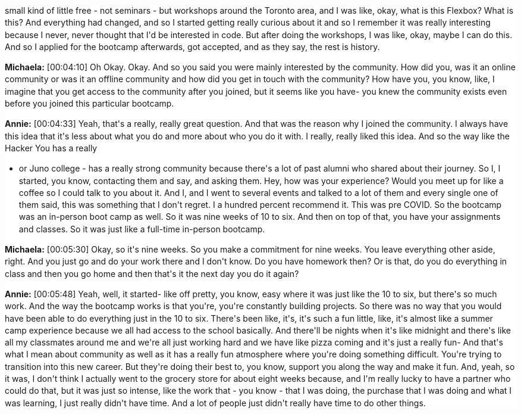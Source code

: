 small kind of little free - not seminars - but workshops around the Toronto 
area, and I was like, okay, what is this Flexbox? What is this? And everything 
had changed, and so I started getting really curious about it and so I remember 
it was really interesting because I never, never thought that I'd be interested 
in code. But after doing the workshops, I was like, okay, maybe I can do this. 
And so I applied for the bootcamp afterwards, got accepted, and as they say, 
the rest is history.

**Michaela:** [00:04:10] Oh Okay. Okay. And so you said you were mainly 
interested by the community. How did you, was it an online community or was it 
an offline community and how did you get in touch with the community?
How have you, you know, like, I imagine that you get access to the community 
after you joined, but it seems like you have- you knew the community exists even 
before you joined this particular bootcamp.

**Annie:** [00:04:33]  Yeah, that's a really, really great question. 
And that was the reason why I joined the community. I always have this idea that 
it's less about what you do and more about who you do it with.
I really, really liked this idea. And so the way like the Hacker You has a really 
- or Juno college - has a really strong community because there's a lot of 
past alumni who shared about their journey. So I, I started, you know, contacting 
them and say, and asking them. Hey, how was your experience? Would you meet up 
for like a coffee so I could talk to you about it.
And I, and I went to several events and talked to a lot of them and every single 
one of them said, this was something that I don't regret. I a hundred percent 
recommend it. This was pre COVID. So the bootcamp was an in-person boot camp 
as well. So it was nine weeks of 10 to six. And then on top of that, you have 
your assignments and classes.
So it was just like a full-time in-person bootcamp. 

**Michaela:** [00:05:30] Okay, so it's nine weeks. So you make a commitment for 
nine weeks. You leave everything other aside, right. And you just go and do your 
work there and I don't know. Do you have homework then? Or is that, do you do 
everything in class and then you go home and then that's it the next day you do 
it again?

**Annie:** [00:05:48] Yeah, well, it started- like off pretty, you know, 
easy where it was just like the 10 to six, but there's so much work. And the way 
the bootcamp works is that you're, you're constantly building projects. So there 
was no way that you would have been able to do everything just in the 10 to six. 
There's been like, it's, it's such a fun little, like, it's almost like a summer 
camp experience because we all had access to the school basically.
And there'll be nights when it's like midnight and there's like all my 
classmates around me and we're all just working hard and we have like pizza 
coming and it's just a really fun-  And that's what I mean about community as 
well as it has a really fun atmosphere where you're doing something difficult.
You're trying to transition into this new career. But they're doing their best 
to, you know, support you along the way and make it fun. And, yeah, so it was, I 
don't think I actually went to the grocery store for about eight weeks because, 
and I'm really lucky to have a partner who could do that, but it was just so 
intense, like the work that - you know - that I was doing, the purchase that I 
was doing and what I was learning, I just really didn't have time.
And a lot of people just didn't really have time to do other things. 
